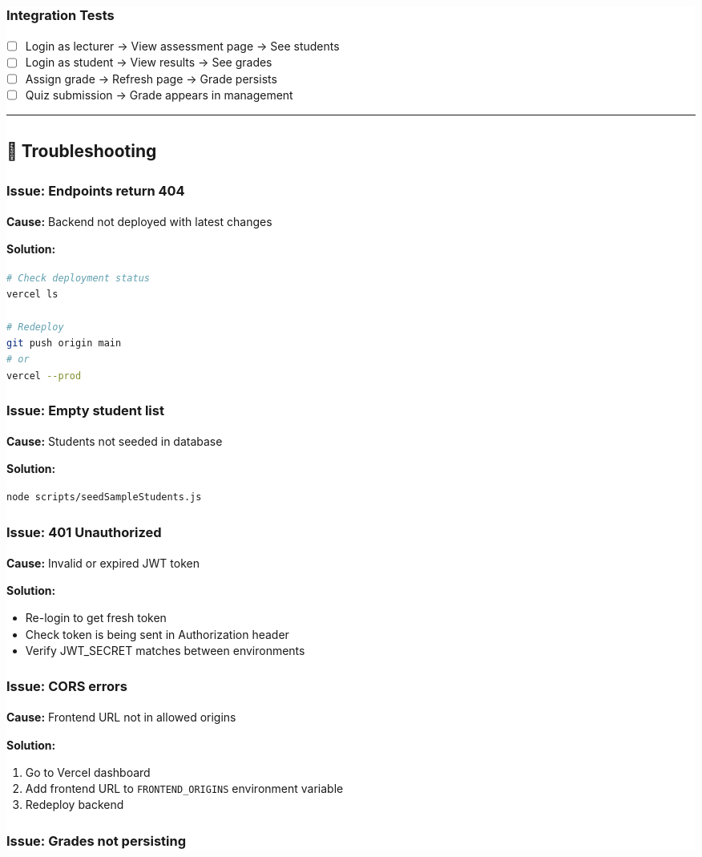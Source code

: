 ### Integration Tests
- [ ] Login as lecturer → View assessment page → See students
- [ ] Login as student → View results → See grades
- [ ] Assign grade → Refresh page → Grade persists
- [ ] Quiz submission → Grade appears in management

---

## 🐛 Troubleshooting

### Issue: Endpoints return 404

**Cause:** Backend not deployed with latest changes

**Solution:**
```bash
# Check deployment status
vercel ls

# Redeploy
git push origin main
# or
vercel --prod
```

### Issue: Empty student list

**Cause:** Students not seeded in database

**Solution:**
```bash
node scripts/seedSampleStudents.js
```

### Issue: 401 Unauthorized

**Cause:** Invalid or expired JWT token

**Solution:**
- Re-login to get fresh token
- Check token is being sent in Authorization header
- Verify JWT_SECRET matches between environments

### Issue: CORS errors

**Cause:** Frontend URL not in allowed origins

**Solution:**
1. Go to Vercel dashboard
2. Add frontend URL to `FRONTEND_ORIGINS` environment variable
3. Redeploy backend

### Issue: Grades not persisting
